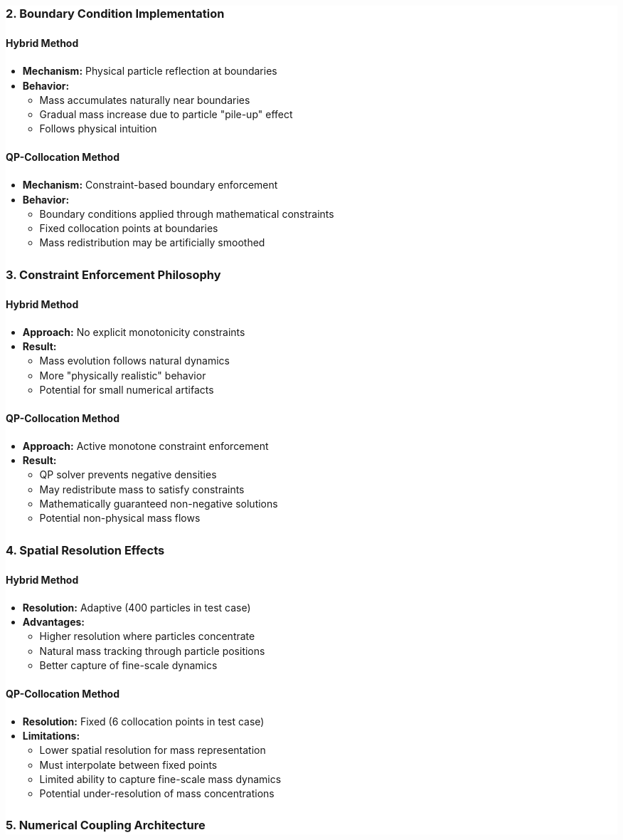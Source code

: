 ### 2. Boundary Condition Implementation

#### Hybrid Method
- **Mechanism:** Physical particle reflection at boundaries
- **Behavior:**
  - Mass accumulates naturally near boundaries
  - Gradual mass increase due to particle "pile-up" effect
  - Follows physical intuition

#### QP-Collocation Method
- **Mechanism:** Constraint-based boundary enforcement
- **Behavior:**
  - Boundary conditions applied through mathematical constraints
  - Fixed collocation points at boundaries
  - Mass redistribution may be artificially smoothed

### 3. Constraint Enforcement Philosophy

#### Hybrid Method
- **Approach:** No explicit monotonicity constraints
- **Result:**
  - Mass evolution follows natural dynamics
  - More "physically realistic" behavior
  - Potential for small numerical artifacts

#### QP-Collocation Method
- **Approach:** Active monotone constraint enforcement
- **Result:**
  - QP solver prevents negative densities
  - May redistribute mass to satisfy constraints
  - Mathematically guaranteed non-negative solutions
  - Potential non-physical mass flows

### 4. Spatial Resolution Effects

#### Hybrid Method
- **Resolution:** Adaptive (400 particles in test case)
- **Advantages:**
  - Higher resolution where particles concentrate
  - Natural mass tracking through particle positions
  - Better capture of fine-scale dynamics

#### QP-Collocation Method
- **Resolution:** Fixed (6 collocation points in test case)
- **Limitations:**
  - Lower spatial resolution for mass representation
  - Must interpolate between fixed points
  - Limited ability to capture fine-scale mass dynamics
  - Potential under-resolution of mass concentrations

### 5. Numerical Coupling Architecture
